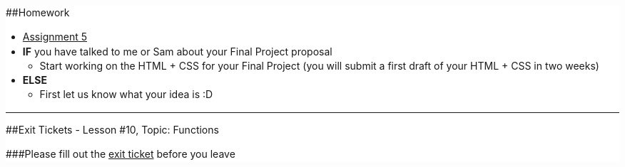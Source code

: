 
##Homework 

*	<a href="../Assignment">Assignment 5</a>
*	**IF** you have talked to me or Sam about your Final Project proposal
	*	Start working on the HTML + CSS for your Final Project (you will submit a first draft of your HTML + CSS in two weeks)
*	**ELSE**
	*	First let us know what your idea is :D

---

##Exit Tickets - Lesson #10, Topic: Functions

###Please fill out the <a href="https://docs.google.com/forms/d/1Iw2zghHfGgeM1p1G16F6kLi7KViv28tG3HVNnoM3PAc/viewform">exit ticket</a> before you leave


